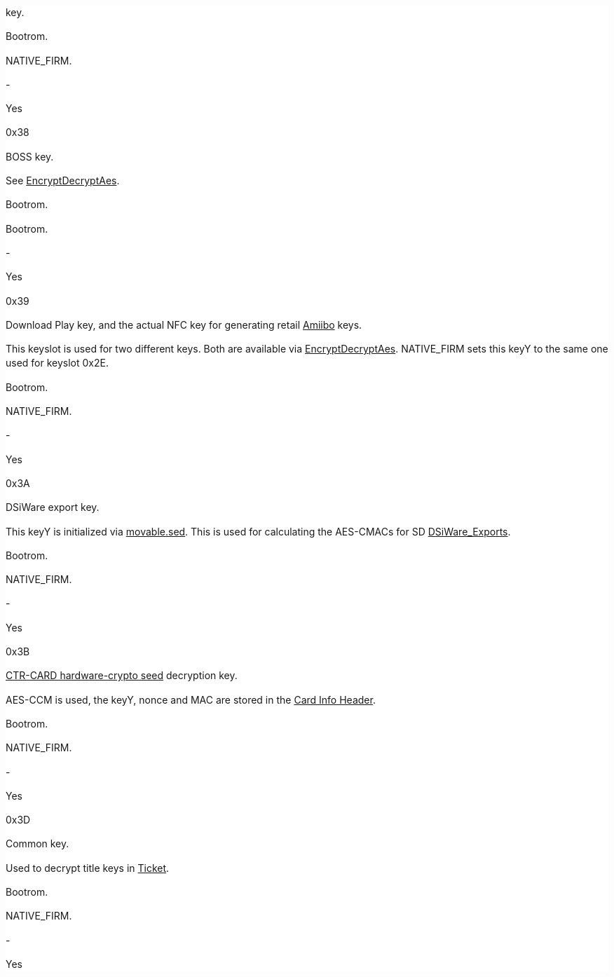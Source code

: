 key.</p></td>
<td><p>Bootrom.</p></td>
<td><p>NATIVE_FIRM.</p></td>
<td><p>-</p></td>
<td><p>Yes</p></td>
</tr>
<tr class="odd">
<td><p>0x38</p></td>
<td><p>BOSS key.</p>
<p>See <a href="../PSPXI:EncryptDecryptAes"
title="wikilink">EncryptDecryptAes</a>.</p></td>
<td><p>Bootrom.</p></td>
<td><p>Bootrom.</p></td>
<td><p>-</p></td>
<td><p>Yes</p></td>
</tr>
<tr class="even">
<td><p>0x39</p></td>
<td><p>Download Play key, and the actual NFC key for generating retail
<a href="../Amiibo" title="wikilink">Amiibo</a> keys.</p>
<p>This keyslot is used for two different keys. Both are available via
<a href="../PSPXI:EncryptDecryptAes"
title="wikilink">EncryptDecryptAes</a>. NATIVE_FIRM sets this keyY to
the same one used for keyslot 0x2E.</p></td>
<td><p>Bootrom.</p></td>
<td><p>NATIVE_FIRM.</p></td>
<td><p>-</p></td>
<td><p>Yes</p></td>
</tr>
<tr class="odd">
<td><p>0x3A</p></td>
<td><p>DSiWare export key.</p>
<p>This keyY is initialized via <a href="../Nand/private/movable.sed"
title="wikilink">movable.sed</a>. This is used for calculating the
AES-CMACs for SD <a href="../DSiWare_Exports"
title="wikilink">DSiWare_Exports</a>.</p></td>
<td><p>Bootrom.</p></td>
<td><p>NATIVE_FIRM.</p></td>
<td><p>-</p></td>
<td><p>Yes</p></td>
</tr>
<tr class="even">
<td><p>0x3B</p></td>
<td><p><a href="../CTRCARD_Registers#CTRCARD_SECSEED"
title="wikilink">CTR-CARD hardware-crypto seed</a> decryption key.</p>
<p>AES-CCM is used, the keyY, nonce and MAC are stored in the <a
href="../NCSD#Card_Info_Header" title="wikilink">Card Info
Header</a>.</p></td>
<td><p>Bootrom.</p></td>
<td><p>NATIVE_FIRM.</p></td>
<td><p>-</p></td>
<td><p>Yes</p></td>
</tr>
<tr class="odd">
<td><p>0x3D</p></td>
<td><p>Common key.</p>
<p>Used to decrypt title keys in <a href="../Ticket"
title="wikilink">Ticket</a>.</p></td>
<td><p>Bootrom.</p></td>
<td><p>NATIVE_FIRM.</p></td>
<td><p>-</p></td>
<td><p>Yes</p></td>
</tr>
<tr class="even">